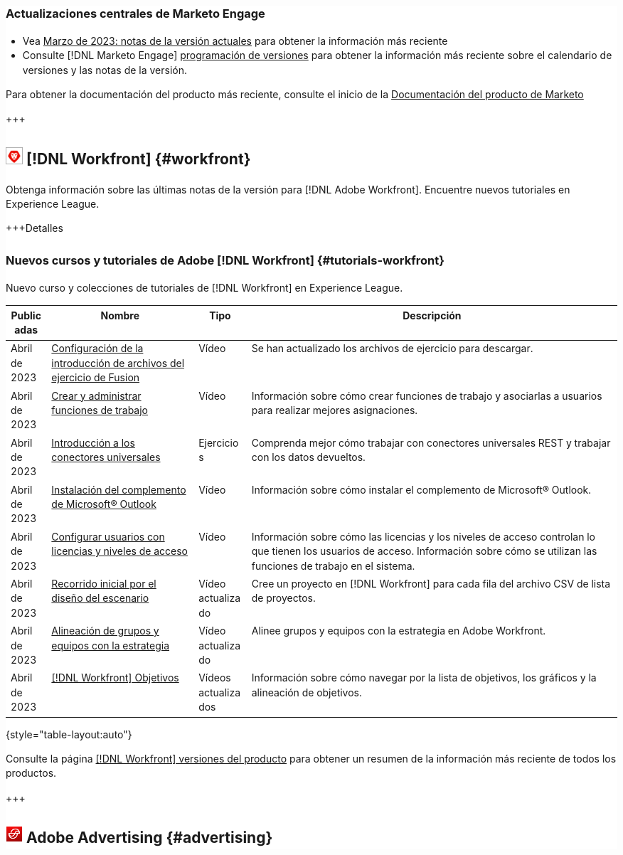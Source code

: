### Actualizaciones centrales de Marketo Engage

* Vea [Marzo de 2023: notas de la versión actuales](https://experienceleague.adobe.com/docs/marketo/using/release-notes/current.html?lang=es) para obtener la información más reciente
* Consulte [!DNL Marketo Engage] [programación de versiones](https://experienceleague.adobe.com/docs/marketo/using/release-notes/release-schedule.html?lang=es) para obtener la información más reciente sobre el calendario de versiones y las notas de la versión.



Para obtener la documentación del producto más reciente, consulte el inicio de la [Documentación del producto de Marketo](https://experienceleague.adobe.com/docs/marketo/using/home.html?lang=es)

+++

## ![Icono](/assets/workfront.png) [!DNL Workfront] {#workfront}

Obtenga información sobre las últimas notas de la versión para [!DNL Adobe Workfront]. Encuentre nuevos tutoriales en Experience League.

+++Detalles

### Nuevos cursos y tutoriales de Adobe [!DNL Workfront] {#tutorials-workfront}

Nuevo curso y colecciones de tutoriales de [!DNL Workfront] en Experience League.

| Publicadas | Nombre | Tipo | Descripción |
| -----------| ---------- | ---------- | ---------- |
| Abril de 2023 | [Configuración de la introducción de archivos del ejercicio de Fusion](https://experienceleague.adobe.com/docs/workfront-learn/tutorials-workfront/fusion/welcome-to-workfront-fusion/set-up-your-fusion-exercise-files-walkthrough.html?lang=es) | Vídeo | Se han actualizado los archivos de ejercicio para descargar. |
| Abril de 2023 | [Crear y administrar funciones de trabajo](https://experienceleague.adobe.com/docs/workfront-learn/tutorials-workfront/administration-and-setup/organizational-setup/create-and-manage-job-roles.html?lang=es) | Vídeo | Información sobre cómo crear funciones de trabajo y asociarlas a usuarios para realizar mejores asignaciones. |
| Abril de 2023 | [Introducción a los conectores universales](https://experienceleague.adobe.com/docs/workfront-learn/tutorials-workfront/fusion/exercises/introduction-to-universal-connectors.html?lang=es) | Ejercicios | Comprenda mejor cómo trabajar con conectores universales REST y trabajar con los datos devueltos. |
| Abril de 2023 | [Instalación del complemento de Microsoft® Outlook](https://experienceleague.adobe.com/docs/workfront-learn/tutorials-workfront/integrations/outlook/integrations-microsoft-outlook.html?lang=es) | Vídeo | Información sobre cómo instalar el complemento de Microsoft® Outlook. |
| Abril de 2023 | [Configurar usuarios con licencias y niveles de acceso](https://experienceleague.adobe.com/docs/workfront-learn/tutorials-workfront/administration-and-setup/organizational-setup/create-licenses-access-levels-and-job-roles.html?lang=es) | Vídeo | Información sobre cómo las licencias y los niveles de acceso controlan lo que tienen los usuarios de acceso. Información sobre cómo se utilizan las funciones de trabajo en el sistema. |
| Abril de 2023 | [Recorrido inicial por el diseño del escenario](https://experienceleague.adobe.com/docs/workfront-learn/tutorials-workfront/fusion/understand-the-basics/initial-scenario-design-walkthrough.html?lang=es) | Vídeo actualizado | Cree un proyecto en [!DNL Workfront] para cada fila del archivo CSV de lista de proyectos. |
| Abril de 2023 | [Alineación de grupos y equipos con la estrategia](https://experienceleague.adobe.com/docs/workfront-learn/tutorials-workfront/workfront-goals/establish-a-vision-and-strategy/align-groups-and-teams-to-the-strategy.html?lang=es) | Vídeo actualizado | Alinee grupos y equipos con la estrategia en Adobe Workfront. |
| Abril de 2023 | [[!DNL Workfront] Objetivos](https://experienceleague.adobe.com/docs/workfront-learn/tutorials-workfront/workfront-goals/create-goals/understand-how-to-use-workfront-goals.html?lang=es) | Vídeos actualizados | Información sobre cómo navegar por la lista de objetivos, los gráficos y la alineación de objetivos. |

{style="table-layout:auto"}

Consulte la página [[!DNL Workfront] versiones del producto](https://experienceleague.adobe.com/docs/workfront/using/product-announcements/product-releases/product-releases.html?lang=es) para obtener un resumen de la información más reciente de todos los productos.

+++

## ![Icono](/assets/advertising-cloud.png) Adobe Advertising {#advertising}
